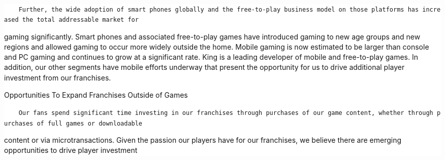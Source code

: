         Further, the wide adoption of smart phones globally and the free-to-play business model on those platforms has increased the total addressable market for
gaming significantly. Smart phones and associated free-to-play games have introduced gaming to new age groups and new regions and allowed gaming to occur
more widely outside the home. Mobile gaming is now estimated to be larger than console and PC gaming and continues to grow at a significant rate. King is a
leading developer of mobile and free-to-play games. In addition, our other segments have mobile efforts underway that present the opportunity for us to drive
additional player investment from our franchises.

Opportunities To Expand Franchises Outside of Games

        Our fans spend significant time investing in our franchises through purchases of our game content, whether through purchases of full games or downloadable
content or via microtransactions. Given the passion our players have for our franchises, we believe there are emerging opportunities to drive player investment
